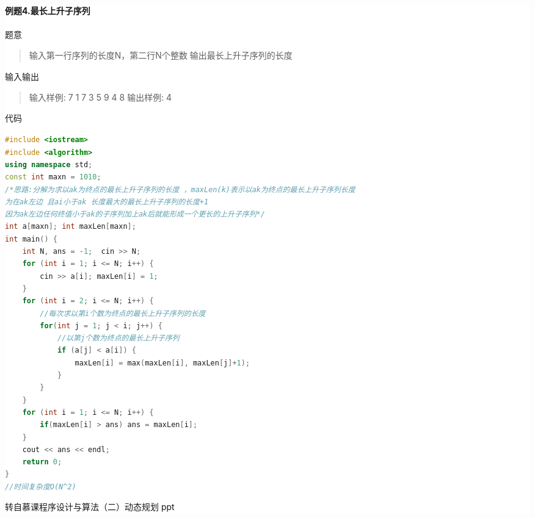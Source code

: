 #### 例题4.最长上升子序列

题意

> 输入第一行序列的长度N，第二行N个整数
> 输出最长上升子序列的长度
>
输入输出
>输入样例:
7
1 7 3 5 9 4 8
输出样例:
4

代码

```cpp
#include <iostream>
#include <algorithm>
using namespace std;
const int maxn = 1010;
/*思路:分解为求以ak为终点的最长上升子序列的长度 ，maxLen(k)表示以ak为终点的最长上升子序列长度
为在ak左边 且ai小于ak 长度最大的最长上升子序列的长度+1
因为ak左边任何终值小于ak的子序列加上ak后就能形成一个更长的上升子序列*/
int a[maxn]; int maxLen[maxn];
int main() {
    int N, ans = -1;  cin >> N;
    for (int i = 1; i <= N; i++) {
        cin >> a[i]; maxLen[i] = 1;
    }
    for (int i = 2; i <= N; i++) {
        //每次求以第i个数为终点的最长上升子序列的长度
        for(int j = 1; j < i; j++) {
            //以第j个数为终点的最长上升子序列
            if (a[j] < a[i]) {
                maxLen[i] = max(maxLen[i], maxLen[j]+1);
            }
        }
    }
    for (int i = 1; i <= N; i++) {
        if(maxLen[i] > ans) ans = maxLen[i];
    }
    cout << ans << endl;
    return 0;
}
//时间复杂度O(N^2)
```

转自慕课程序设计与算法（二）动态规划 ppt
